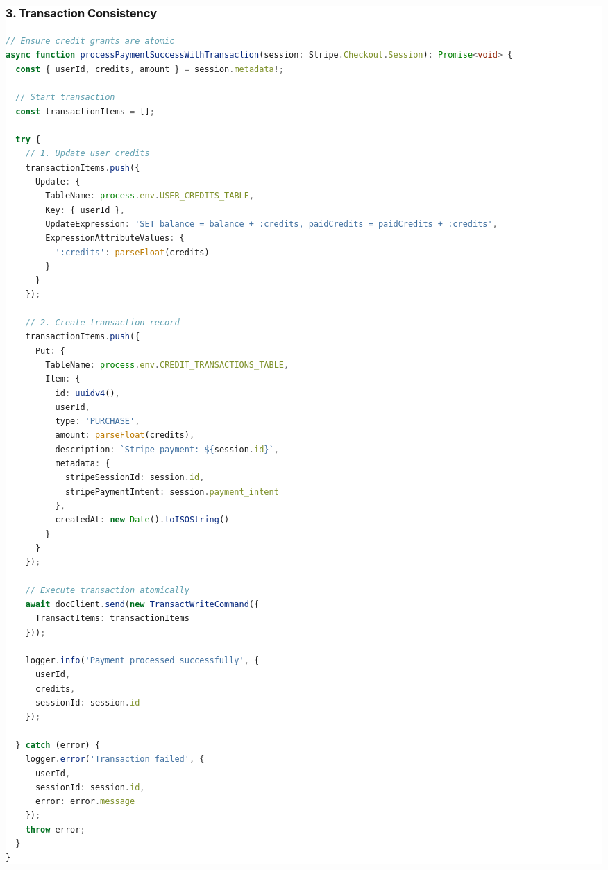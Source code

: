 ### 3. Transaction Consistency
```typescript
// Ensure credit grants are atomic
async function processPaymentSuccessWithTransaction(session: Stripe.Checkout.Session): Promise<void> {
  const { userId, credits, amount } = session.metadata!;
  
  // Start transaction
  const transactionItems = [];
  
  try {
    // 1. Update user credits
    transactionItems.push({
      Update: {
        TableName: process.env.USER_CREDITS_TABLE,
        Key: { userId },
        UpdateExpression: 'SET balance = balance + :credits, paidCredits = paidCredits + :credits',
        ExpressionAttributeValues: {
          ':credits': parseFloat(credits)
        }
      }
    });
    
    // 2. Create transaction record
    transactionItems.push({
      Put: {
        TableName: process.env.CREDIT_TRANSACTIONS_TABLE,
        Item: {
          id: uuidv4(),
          userId,
          type: 'PURCHASE',
          amount: parseFloat(credits),
          description: `Stripe payment: ${session.id}`,
          metadata: {
            stripeSessionId: session.id,
            stripePaymentIntent: session.payment_intent
          },
          createdAt: new Date().toISOString()
        }
      }
    });
    
    // Execute transaction atomically
    await docClient.send(new TransactWriteCommand({
      TransactItems: transactionItems
    }));
    
    logger.info('Payment processed successfully', {
      userId,
      credits,
      sessionId: session.id
    });
    
  } catch (error) {
    logger.error('Transaction failed', {
      userId,
      sessionId: session.id,
      error: error.message
    });
    throw error;
  }
}
```
